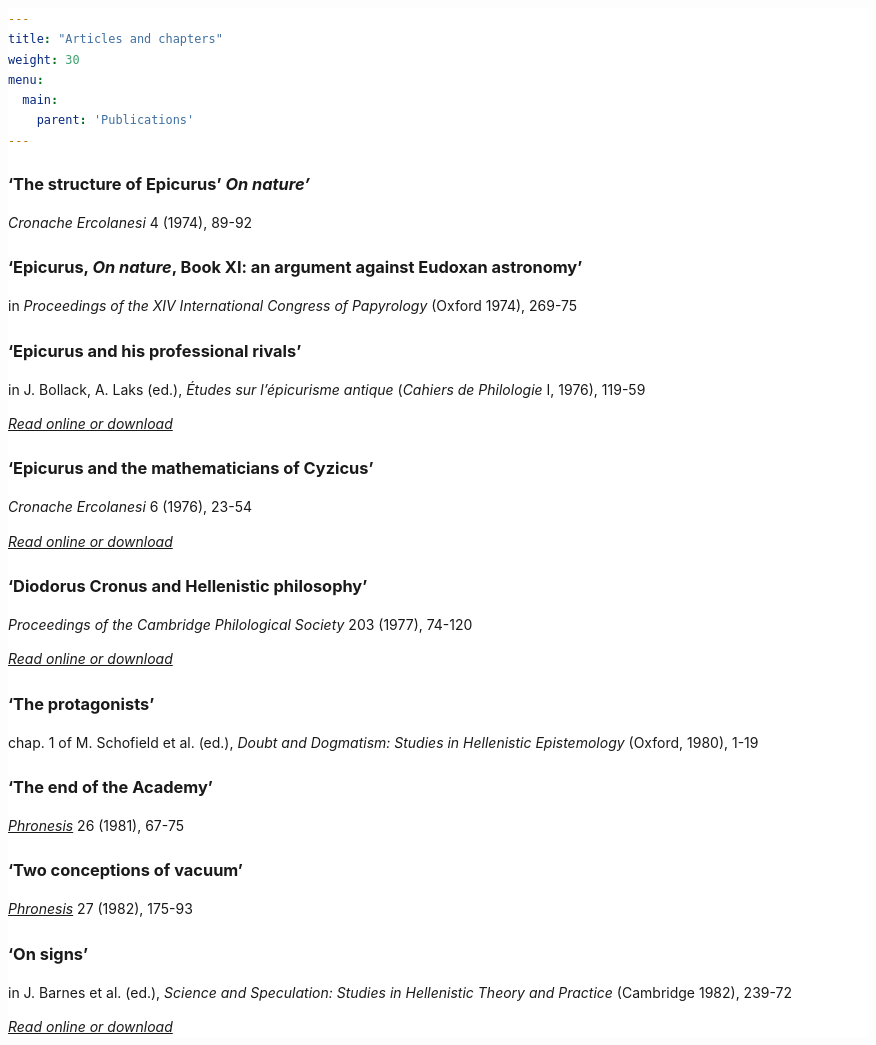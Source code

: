 ```yaml
---
title: "Articles and chapters"
weight: 30
menu:
  main:
    parent: 'Publications'
---
```


### ‘The structure of Epicurus’ _On nature’_
_Cronache Ercolanesi_ 4 (1974), 89-92

### ‘Epicurus, _On nature_, Book XI: an argument against Eudoxan astronomy’
in _Proceedings of the XIV International Congress of Papyrology_ (Oxford 1974), 269-75

### ‘Epicurus and his professional rivals’
in J. Bollack, A. Laks (ed.), _Études sur l’épicurisme antique_ (_Cahiers de Philologie_ I, 1976), 119-59

_[Read online or download](https://cambridge.academia.edu/DavidSedley)_

### ‘Epicurus and the mathematicians of Cyzicus’
_Cronache Ercolanesi_ 6 (1976), 23-54

_[Read online or download](https://cambridge.academia.edu/DavidSedley)_

### ‘Diodorus Cronus and Hellenistic philosophy’
_Proceedings of the Cambridge Philological Society_ 203 (1977), 74-120

_[Read online or download](https://cambridge.academia.edu/DavidSedley)_


### ‘The protagonists’
chap. 1 of M. Schofield et al. (ed.), _Doubt and Dogmatism: Studies in Hellenistic Epistemology_ (Oxford, 1980), 1-19

### ‘The end of the Academy’
_[Phronesis](http://leporello.ingentaselect.com/vl=17386435/cl=57/nw=1/rpsv/cw/brill/00318868/contp1.htm)_ 26 (1981), 67-75

### ‘Two conceptions of vacuum’
_[Phronesis](http://leporello.ingentaselect.com/vl=17386435/cl=57/nw=1/rpsv/cw/brill/00318868/contp1.htm)_ 27 (1982), 175-93

### ‘On signs’
in J. Barnes et al. (ed.), _Science and Speculation: Studies in Hellenistic Theory and Practice_ (Cambridge 1982), 239-72

_[Read online or download](https://cambridge.academia.edu/DavidSedley)_
